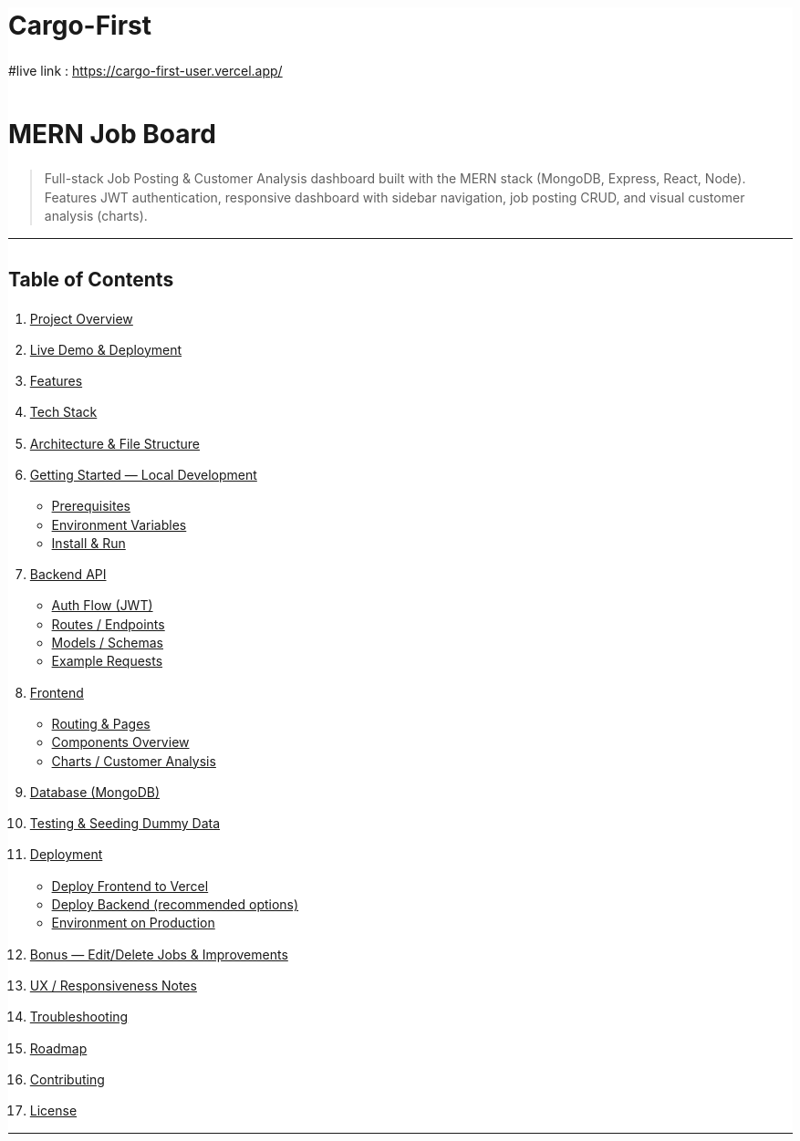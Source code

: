 # Cargo-First




#live link : https://cargo-first-user.vercel.app/
# MERN Job Board

> Full-stack Job Posting & Customer Analysis dashboard built with the MERN stack (MongoDB, Express, React, Node). Features JWT authentication, responsive dashboard with sidebar navigation, job posting CRUD, and visual customer analysis (charts).

---

## Table of Contents

1. [Project Overview](#project-overview)
2. [Live Demo & Deployment](#live-demo--deployment)
3. [Features](#features)
4. [Tech Stack](#tech-stack)
5. [Architecture & File Structure](#architecture--file-structure)
6. [Getting Started — Local Development](#getting-started--local-development)

   * [Prerequisites](#prerequisites)
   * [Environment Variables](#environment-variables)
   * [Install & Run](#install--run)
7. [Backend API](#backend-api)

   * [Auth Flow (JWT)](#auth-flow-jwt)
   * [Routes / Endpoints](#routes--endpoints)
   * [Models / Schemas](#models--schemas)
   * [Example Requests](#example-requests)
8. [Frontend](#frontend)

   * [Routing & Pages](#routing--pages)
   * [Components Overview](#components-overview)
   * [Charts / Customer Analysis](#charts--customer-analysis)
9. [Database (MongoDB)](#database-mongodb)
10. [Testing & Seeding Dummy Data](#testing--seeding-dummy-data)
11. [Deployment](#deployment)

    * [Deploy Frontend to Vercel](#deploy-frontend-to-vercel)
    * [Deploy Backend (recommended options)](#deploy-backend-recommended-options)
    * [Environment on Production](#environment-on-production)
12. [Bonus — Edit/Delete Jobs & Improvements](#bonus--editdelete-jobs--improvements)
13. [UX / Responsiveness Notes](#ux--responsiveness-notes)
14. [Troubleshooting](#troubleshooting)
15. [Roadmap](#roadmap)
16. [Contributing](#contributing)
17. [License](#license)

---
